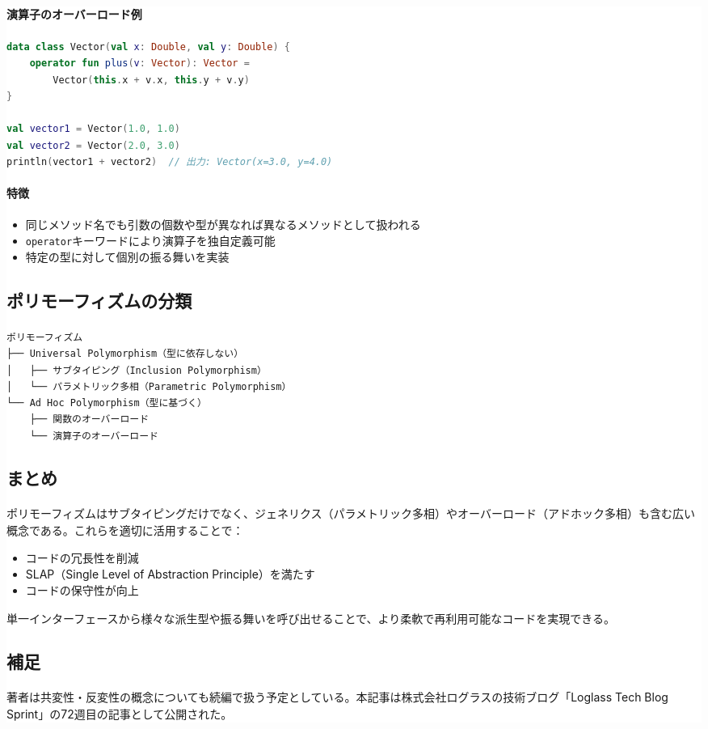 #### 演算子のオーバーロード例

```kotlin
data class Vector(val x: Double, val y: Double) {
    operator fun plus(v: Vector): Vector = 
        Vector(this.x + v.x, this.y + v.y)
}

val vector1 = Vector(1.0, 1.0)
val vector2 = Vector(2.0, 3.0)
println(vector1 + vector2)  // 出力: Vector(x=3.0, y=4.0)
```

#### 特徴

- 同じメソッド名でも引数の個数や型が異なれば異なるメソッドとして扱われる
- `operator`キーワードにより演算子を独自定義可能
- 特定の型に対して個別の振る舞いを実装

## ポリモーフィズムの分類

```
ポリモーフィズム
├── Universal Polymorphism（型に依存しない）
│   ├── サブタイピング（Inclusion Polymorphism）
│   └── パラメトリック多相（Parametric Polymorphism）
└── Ad Hoc Polymorphism（型に基づく）
    ├── 関数のオーバーロード
    └── 演算子のオーバーロード
```

## まとめ

ポリモーフィズムはサブタイピングだけでなく、ジェネリクス（パラメトリック多相）やオーバーロード（アドホック多相）も含む広い概念である。これらを適切に活用することで：

- コードの冗長性を削減
- SLAP（Single Level of Abstraction Principle）を満たす
- コードの保守性が向上

単一インターフェースから様々な派生型や振る舞いを呼び出せることで、より柔軟で再利用可能なコードを実現できる。

## 補足

著者は共変性・反変性の概念についても続編で扱う予定としている。本記事は株式会社ログラスの技術ブログ「Loglass Tech Blog Sprint」の72週目の記事として公開された。

